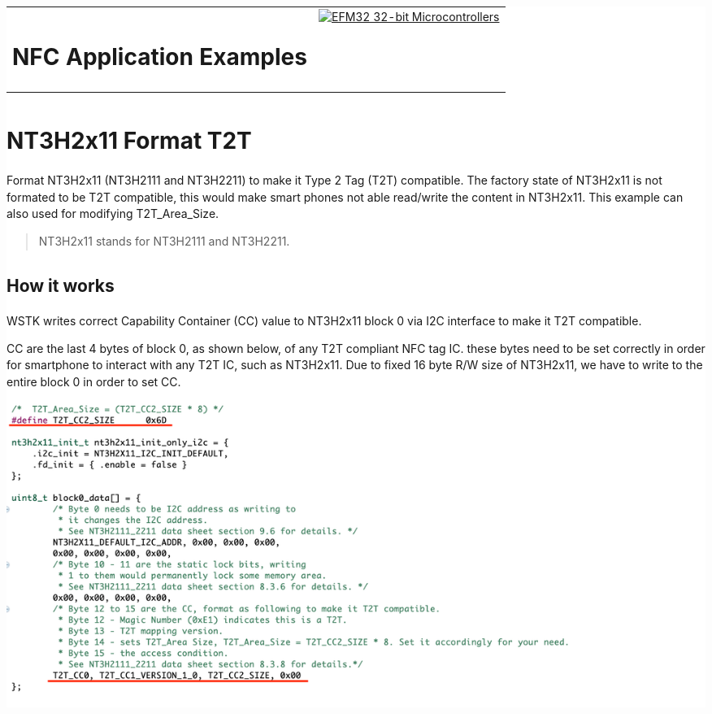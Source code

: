 <table border="0">
  <tr>
    <td align="left" valign="middle">
    <h1>NFC Application Examples</h1>
  </td>
  <td align="left" valign="middle">
    <a href="https://www.silabs.com/products/wireless">
      <img src="http://pages.silabs.com/rs/634-SLU-379/images/WGX-transparent.png"  title="Silicon Labs Gecko and Wireless Gecko MCUs" alt="EFM32 32-bit Microcontrollers" width="250"/>
    </a>
  </td>
  </tr>
</table>

# NT3H2x11 Format T2T 
Format NT3H2x11 (NT3H2111 and NT3H2211) to make it Type 2 Tag (T2T) compatible. The factory state of NT3H2x11 is not formated to be T2T compatible, this would make smart phones not able read/write the content in NT3H2x11. This example can also used for modifying T2T_Area_Size.

> NT3H2x11 stands for NT3H2111 and NT3H2211.



## How it works
WSTK writes correct Capability Container (CC) value to NT3H2x11 block 0 via I2C interface to make it T2T compatible.

CC are the last 4 bytes of block 0, as shown below, of any T2T compliant NFC tag IC. these bytes need to be set correctly in order for smartphone to interact with any T2T IC, such as NT3H2x11. Due to fixed 16 byte R/W size of NT3H2x11, we have to write to the entire block 0 in order to set CC.

<img src="images/t2t_block0.png" width="1000">

